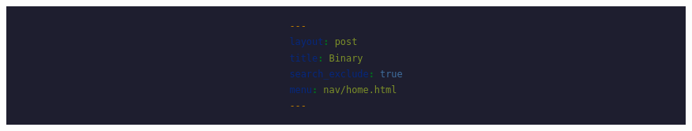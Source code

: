 ```yaml
---
layout: post
title: Binary
search_exclude: true
menu: nav/home.html
---
```


<style>
  body {
    font-family: 'Segoe UI', sans-serif;
    background: #1e1e2f;
    color: #fff;
    margin: 0;
    padding: 2rem;
    display: flex;
    flex-direction: column;
    align-items: center;
  }

  h1 {
    font-size: 2rem;
    margin-bottom: 1rem;
    color: #f9ca24;
  }

  .inputs {
    display: flex;
    gap: 20px;
    margin-bottom: 1rem;
  }

  .inputs input {
    padding: 10px 16px;
    font-size: 1.2rem;
    border: none;
    border-radius: 10px;
    outline: none;
    width: 180px;
  }

  .bit-box, .place-value-table {
    display: flex;
    justify-content: center;
    margin-bottom: 1rem;
    gap: 10px;
    flex-wrap: wrap;
  }

  .bit, .place {
    padding: 10px;
    width: 40px;
    text-align: center;
    font-weight: bold;
    border-radius: 6px;
  }
